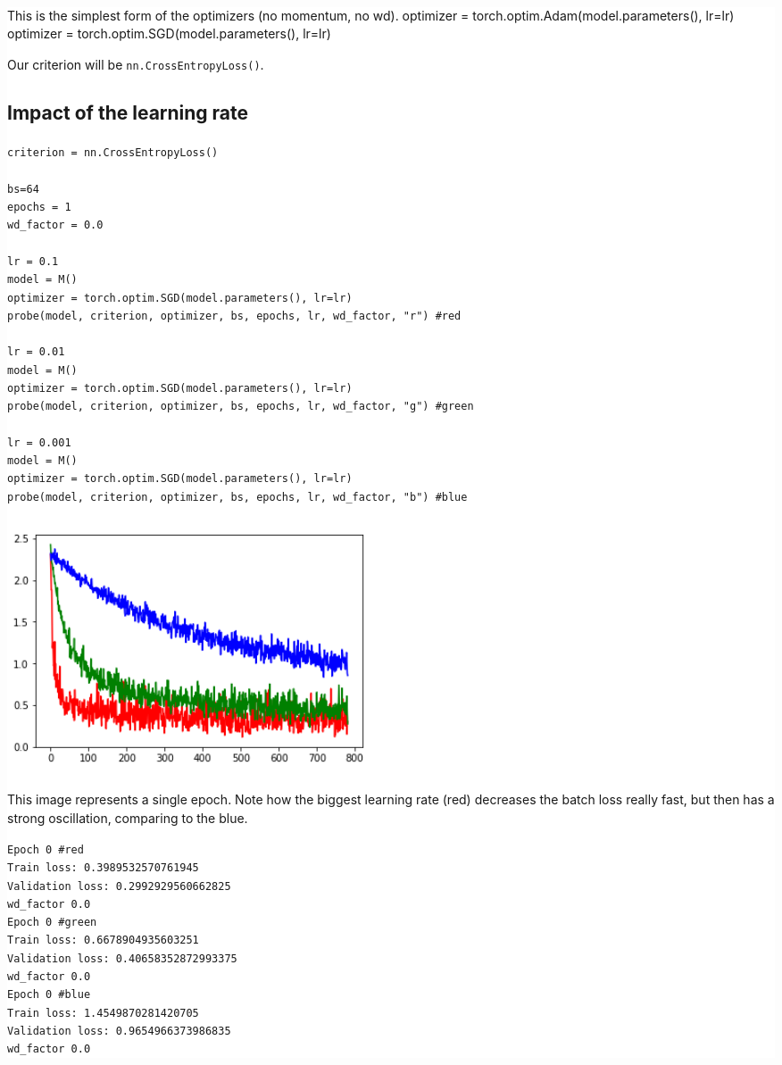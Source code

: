 This is the simplest form of the optimizers (no momentum, no wd).
optimizer = torch.optim.Adam(model.parameters(), lr=lr)
optimizer = torch.optim.SGD(model.parameters(), lr=lr)


Our criterion will be `nn.CrossEntropyLoss()`.

## Impact of the learning rate
```
criterion = nn.CrossEntropyLoss()

bs=64
epochs = 1
wd_factor = 0.0

lr = 0.1
model = M()
optimizer = torch.optim.SGD(model.parameters(), lr=lr)
probe(model, criterion, optimizer, bs, epochs, lr, wd_factor, "r") #red

lr = 0.01
model = M()
optimizer = torch.optim.SGD(model.parameters(), lr=lr)
probe(model, criterion, optimizer, bs, epochs, lr, wd_factor, "g") #green

lr = 0.001
model = M()
optimizer = torch.optim.SGD(model.parameters(), lr=lr)
probe(model, criterion, optimizer, bs, epochs, lr, wd_factor, "b") #blue
```

![LSTM](/images/lreg1.png)

This image represents a single epoch. Note how the biggest learning rate (red) decreases the batch loss really fast, but then has a strong oscillation, comparing to the blue.

```
Epoch 0 #red
Train loss: 0.3989532570761945
Validation loss: 0.2992929560662825
wd_factor 0.0
Epoch 0 #green
Train loss: 0.6678904935603251
Validation loss: 0.40658352872993375
wd_factor 0.0
Epoch 0 #blue
Train loss: 1.4549870281420705
Validation loss: 0.9654966373986835
wd_factor 0.0
```
